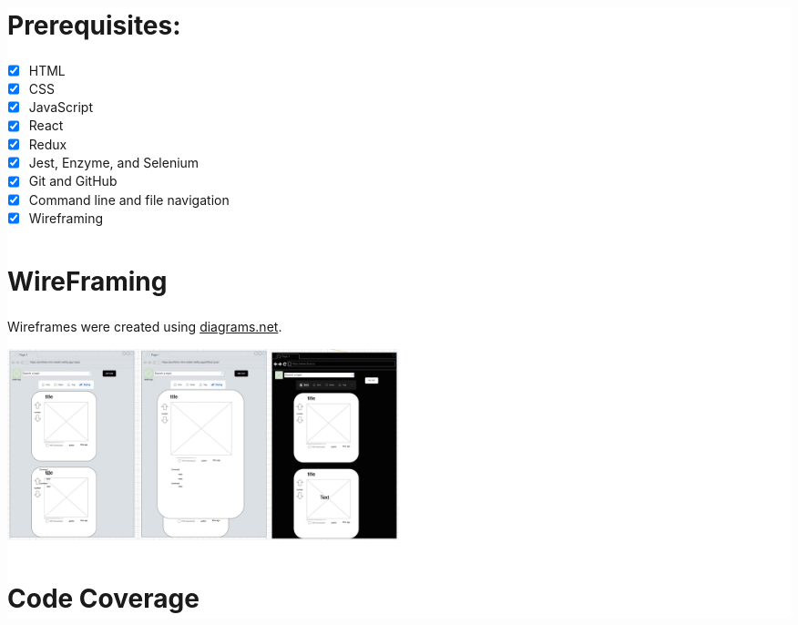 # Prerequisites:

- [x] HTML
- [x] CSS
- [x] JavaScript
- [x] React
- [x] Redux
- [x] Jest, Enzyme, and Selenium
- [x] Git and GitHub
- [x] Command line and file navigation
- [x] Wireframing

# WireFraming

Wireframes were created using [diagrams.net](https://www.diagrams.net/).

<img src='./ProjectManagement/wireframe.png' width="50%" height="50%">

# Code Coverage
